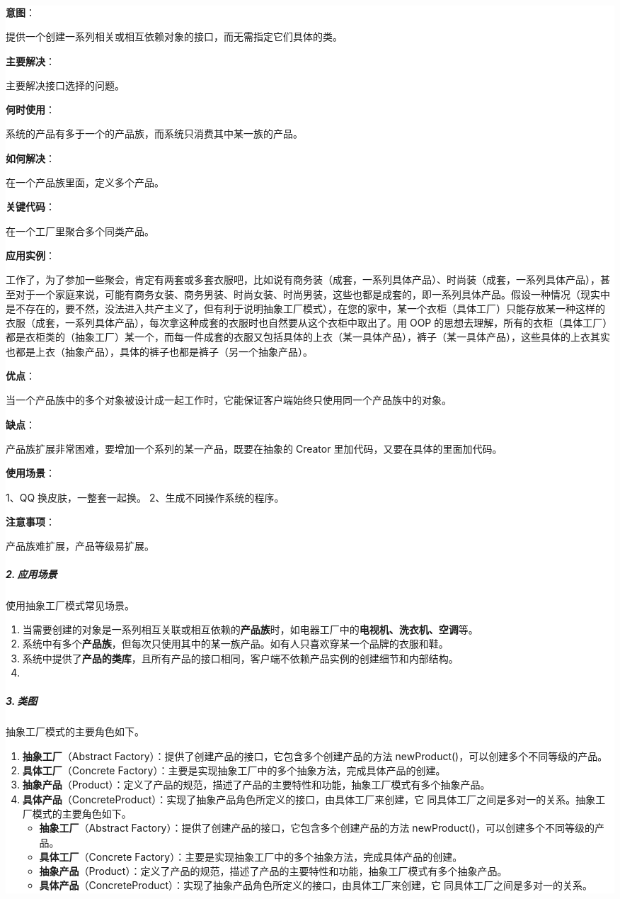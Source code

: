 **意图**：

提供一个创建一系列相关或相互依赖对象的接口，而无需指定它们具体的类。

**主要解决**：

主要解决接口选择的问题。

**何时使用**：

系统的产品有多于一个的产品族，而系统只消费其中某一族的产品。

**如何解决**：

在一个产品族里面，定义多个产品。

**关键代码**：

在一个工厂里聚合多个同类产品。

**应用实例**：

工作了，为了参加一些聚会，肯定有两套或多套衣服吧，比如说有商务装（成套，一系列具体产品）、时尚装（成套，一系列具体产品），甚至对于一个家庭来说，可能有商务女装、商务男装、时尚女装、时尚男装，这些也都是成套的，即一系列具体产品。假设一种情况（现实中是不存在的，要不然，没法进入共产主义了，但有利于说明抽象工厂模式），在您的家中，某一个衣柜（具体工厂）只能存放某一种这样的衣服（成套，一系列具体产品），每次拿这种成套的衣服时也自然要从这个衣柜中取出了。用 OOP 的思想去理解，所有的衣柜（具体工厂）都是衣柜类的（抽象工厂）某一个，而每一件成套的衣服又包括具体的上衣（某一具体产品），裤子（某一具体产品），这些具体的上衣其实也都是上衣（抽象产品），具体的裤子也都是裤子（另一个抽象产品）。

**优点**：

当一个产品族中的多个对象被设计成一起工作时，它能保证客户端始终只使用同一个产品族中的对象。

**缺点**：

产品族扩展非常困难，要增加一个系列的某一产品，既要在抽象的 Creator 里加代码，又要在具体的里面加代码。

**使用场景**：

1、QQ 换皮肤，一整套一起换。 2、生成不同操作系统的程序。

**注意事项**：

产品族难扩展，产品等级易扩展。

##### 2. 应用场景

使用抽象工厂模式常见场景。

1. 当需要创建的对象是一系列相互关联或相互依赖的**产品族**时，如电器工厂中的**电视机、洗衣机、空调**等。
2. 系统中有多个**产品族**，但每次只使用其中的某一族产品。如有人只喜欢穿某一个品牌的衣服和鞋。
3. 系统中提供了**产品的类库**，且所有产品的接口相同，客户端不依赖产品实例的创建细节和内部结构。
4. 

##### 3. 类图

抽象工厂模式的主要角色如下。

1. **抽象工厂**（Abstract Factory）：提供了创建产品的接口，它包含多个创建产品的方法 newProduct()，可以创建多个不同等级的产品。
2. **具体工厂**（Concrete Factory）：主要是实现抽象工厂中的多个抽象方法，完成具体产品的创建。
3. **抽象产品**（Product）：定义了产品的规范，描述了产品的主要特性和功能，抽象工厂模式有多个抽象产品。
4. **具体产品**（ConcreteProduct）：实现了抽象产品角色所定义的接口，由具体工厂来创建，它 同具体工厂之间是多对一的关系。抽象工厂模式的主要角色如下。
    - **抽象工厂**（Abstract Factory）：提供了创建产品的接口，它包含多个创建产品的方法 newProduct()，可以创建多个不同等级的产品。
    - **具体工厂**（Concrete Factory）：主要是实现抽象工厂中的多个抽象方法，完成具体产品的创建。
    - **抽象产品**（Product）：定义了产品的规范，描述了产品的主要特性和功能，抽象工厂模式有多个抽象产品。
    - **具体产品**（ConcreteProduct）：实现了抽象产品角色所定义的接口，由具体工厂来创建，它 同具体工厂之间是多对一的关系。

